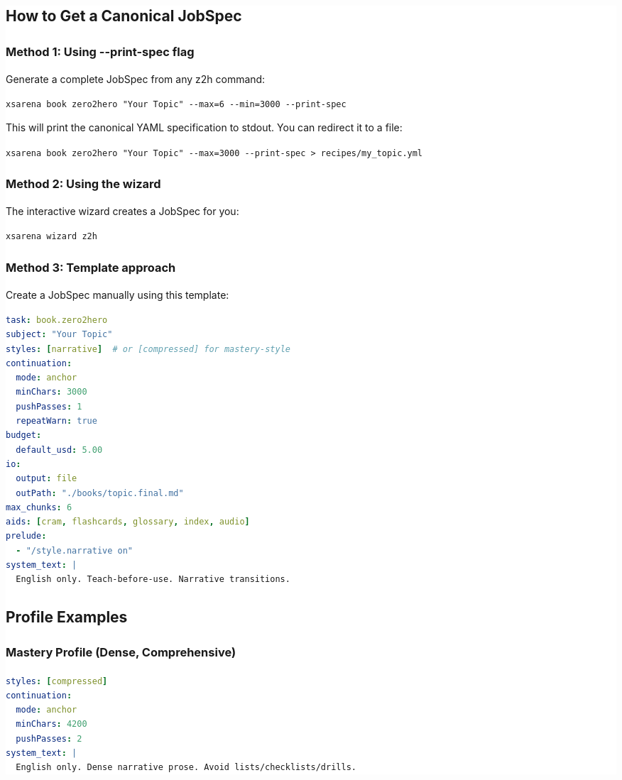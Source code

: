 ## How to Get a Canonical JobSpec

### Method 1: Using --print-spec flag
Generate a complete JobSpec from any z2h command:
```
xsarena book zero2hero "Your Topic" --max=6 --min=3000 --print-spec
```
This will print the canonical YAML specification to stdout. You can redirect it to a file:
```
xsarena book zero2hero "Your Topic" --max=3000 --print-spec > recipes/my_topic.yml
```

### Method 2: Using the wizard
The interactive wizard creates a JobSpec for you:
```
xsarena wizard z2h
```

### Method 3: Template approach
Create a JobSpec manually using this template:

```yaml
task: book.zero2hero
subject: "Your Topic"
styles: [narrative]  # or [compressed] for mastery-style
continuation:
  mode: anchor
  minChars: 3000
  pushPasses: 1
  repeatWarn: true
budget:
  default_usd: 5.00
io:
  output: file
  outPath: "./books/topic.final.md"
max_chunks: 6
aids: [cram, flashcards, glossary, index, audio]
prelude:
  - "/style.narrative on"
system_text: |
  English only. Teach-before-use. Narrative transitions.
```

## Profile Examples

### Mastery Profile (Dense, Comprehensive)
```yaml
styles: [compressed]
continuation:
  mode: anchor
  minChars: 4200
  pushPasses: 2
system_text: |
  English only. Dense narrative prose. Avoid lists/checklists/drills.
```
